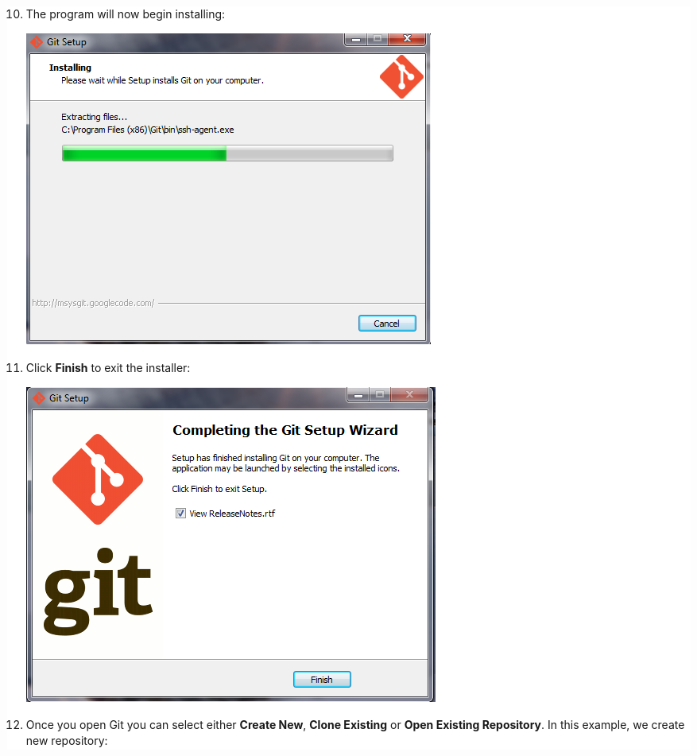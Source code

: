 10. The program will now begin installing:

    ![Git is installing.](/content/assets/1604-Git-Win-10.png)

11. Click **Finish** to exit the installer:

    ![Click Finish to exit.](/content/assets/1605-Git-Win-11.png)

12. Once you open Git you can select either **Create New**, **Clone Existing** or **Open Existing Repository**. In this example, we create new repository:
